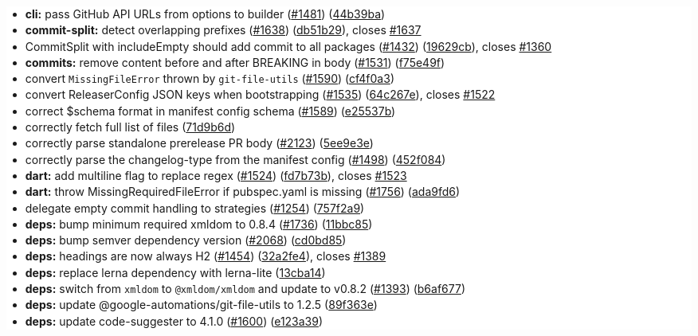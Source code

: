 * **cli:** pass GitHub API URLs from options to builder ([#1481](https://github.com/mrr-gcx/release-please-swiftPackage/issues/1481)) ([44b39ba](https://github.com/mrr-gcx/release-please-swiftPackage/commit/44b39baf90c19db1440f142eddd9cf9ed99c2da3))
* **commit-split:** detect overlapping prefixes ([#1638](https://github.com/mrr-gcx/release-please-swiftPackage/issues/1638)) ([db51b29](https://github.com/mrr-gcx/release-please-swiftPackage/commit/db51b295d711e657ee5928bc32a3dbb88c793969)), closes [#1637](https://github.com/mrr-gcx/release-please-swiftPackage/issues/1637)
* CommitSplit with includeEmpty should add commit to all packages ([#1432](https://github.com/mrr-gcx/release-please-swiftPackage/issues/1432)) ([19629cb](https://github.com/mrr-gcx/release-please-swiftPackage/commit/19629cb42da625d6c62e67f1e9edf7f3cf14d6ee)), closes [#1360](https://github.com/mrr-gcx/release-please-swiftPackage/issues/1360)
* **commits:** remove content before and after BREAKING in body ([#1531](https://github.com/mrr-gcx/release-please-swiftPackage/issues/1531)) ([f75e49f](https://github.com/mrr-gcx/release-please-swiftPackage/commit/f75e49f6b751347456746d9c4068191d340c8e1e))
* convert `MissingFileError` thrown by `git-file-utils` ([#1590](https://github.com/mrr-gcx/release-please-swiftPackage/issues/1590)) ([cf4f0a3](https://github.com/mrr-gcx/release-please-swiftPackage/commit/cf4f0a3068a049cac99d191f40195c686baee413))
* convert ReleaserConfig JSON keys when bootstrapping ([#1535](https://github.com/mrr-gcx/release-please-swiftPackage/issues/1535)) ([64c267e](https://github.com/mrr-gcx/release-please-swiftPackage/commit/64c267e1c986029b6c483b924950135c138c510f)), closes [#1522](https://github.com/mrr-gcx/release-please-swiftPackage/issues/1522)
* correct $schema format in manifest config schema ([#1589](https://github.com/mrr-gcx/release-please-swiftPackage/issues/1589)) ([e25537b](https://github.com/mrr-gcx/release-please-swiftPackage/commit/e25537b559d56c46aedba1e83f7dda7c6825781f))
* correctly fetch full list of files ([71d9b6d](https://github.com/mrr-gcx/release-please-swiftPackage/commit/71d9b6d5775bb1a35157c7ec512ef4d1d9f7feec))
* correctly parse standalone prerelease PR body ([#2123](https://github.com/mrr-gcx/release-please-swiftPackage/issues/2123)) ([5ee9e3e](https://github.com/mrr-gcx/release-please-swiftPackage/commit/5ee9e3e9ae292dc4128717c3d5924da93b3bb670))
* correctly parse the changelog-type from the manifest config ([#1498](https://github.com/mrr-gcx/release-please-swiftPackage/issues/1498)) ([452f084](https://github.com/mrr-gcx/release-please-swiftPackage/commit/452f084ef8f664830c560472802e5942804df02d))
* **dart:** add multiline flag to replace regex ([#1524](https://github.com/mrr-gcx/release-please-swiftPackage/issues/1524)) ([fd7b73b](https://github.com/mrr-gcx/release-please-swiftPackage/commit/fd7b73b8f9288dbfa84f37a6ce2e77f6c1b49db8)), closes [#1523](https://github.com/mrr-gcx/release-please-swiftPackage/issues/1523)
* **dart:** throw MissingRequiredFileError if pubspec.yaml is missing ([#1756](https://github.com/mrr-gcx/release-please-swiftPackage/issues/1756)) ([ada9fd6](https://github.com/mrr-gcx/release-please-swiftPackage/commit/ada9fd6db42aa6db0db52b8a81aa7f70b064e914))
* delegate empty commit handling to strategies ([#1254](https://github.com/mrr-gcx/release-please-swiftPackage/issues/1254)) ([757f2a9](https://github.com/mrr-gcx/release-please-swiftPackage/commit/757f2a9304aec164632ee081b09d22595c5f1e67))
* **deps:** bump minimum required xmldom to 0.8.4 ([#1736](https://github.com/mrr-gcx/release-please-swiftPackage/issues/1736)) ([11bbc85](https://github.com/mrr-gcx/release-please-swiftPackage/commit/11bbc85d8f7cc20e132979d129c1dfc11a269292))
* **deps:** bump semver dependency version ([#2068](https://github.com/mrr-gcx/release-please-swiftPackage/issues/2068)) ([cd0bd85](https://github.com/mrr-gcx/release-please-swiftPackage/commit/cd0bd853ac23087e5d5348c22f032fe0e533451d))
* **deps:** headings are now always H2 ([#1454](https://github.com/mrr-gcx/release-please-swiftPackage/issues/1454)) ([32a2fe4](https://github.com/mrr-gcx/release-please-swiftPackage/commit/32a2fe497b51be7def2646c1aceebd9c5c6a167e)), closes [#1389](https://github.com/mrr-gcx/release-please-swiftPackage/issues/1389)
* **deps:** replace lerna dependency with lerna-lite ([13cba14](https://github.com/mrr-gcx/release-please-swiftPackage/commit/13cba14225cb836c74199d726a996f83122fab07))
* **deps:** switch from `xmldom` to `@xmldom/xmldom` and update to v0.8.2 ([#1393](https://github.com/mrr-gcx/release-please-swiftPackage/issues/1393)) ([b6af677](https://github.com/mrr-gcx/release-please-swiftPackage/commit/b6af677da635493230d7e3a632aeedb5cfd1edb7))
* **deps:** update @google-automations/git-file-utils to 1.2.5 ([89f363e](https://github.com/mrr-gcx/release-please-swiftPackage/commit/89f363e015bb3a5a7e738232352db70e4d336d86))
* **deps:** update code-suggester to 4.1.0 ([#1600](https://github.com/mrr-gcx/release-please-swiftPackage/issues/1600)) ([e123a39](https://github.com/mrr-gcx/release-please-swiftPackage/commit/e123a392798e30ce75808f3b74e9b9836832725f))